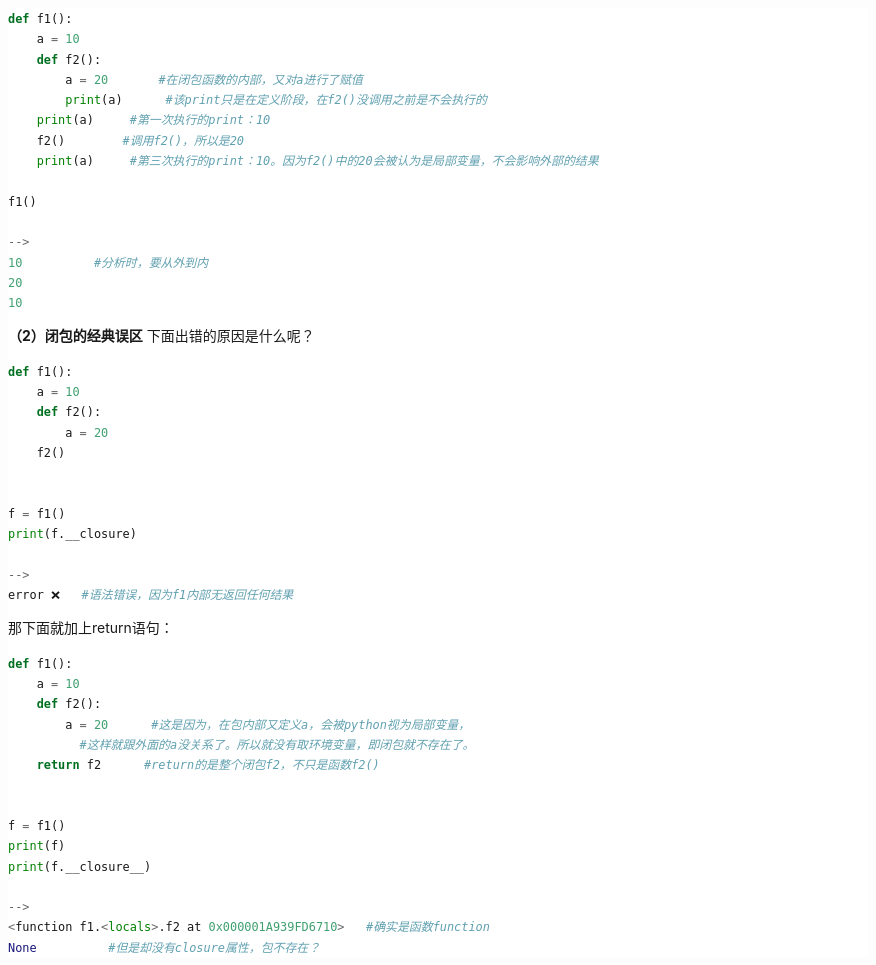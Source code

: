 ```py
def f1():
    a = 10
    def f2():
        a = 20       #在闭包函数的内部，又对a进行了赋值
        print(a)      #该print只是在定义阶段，在f2()没调用之前是不会执行的
    print(a)     #第一次执行的print：10
    f2()        #调用f2()，所以是20
    print(a)     #第三次执行的print：10。因为f2()中的20会被认为是局部变量，不会影响外部的结果

f1()

-->
10          #分析时，要从外到内
20
10       
```

**（2）闭包的经典误区**
下面出错的原因是什么呢？

```py
def f1():
    a = 10
    def f2():
        a = 20         
    f2()      
  

f = f1()
print(f.__closure)

-->
error ❌   #语法错误，因为f1内部无返回任何结果      
```

那下面就加上return语句：

```py
def f1():
    a = 10
    def f2():
        a = 20      #这是因为，在包内部又定义a，会被python视为局部变量，
          #这样就跟外面的a没关系了。所以就没有取环境变量，即闭包就不存在了。
    return f2      #return的是整个闭包f2，不只是函数f2()
  

f = f1()
print(f)        
print(f.__closure__)

-->
<function f1.<locals>.f2 at 0x000001A939FD6710>   #确实是函数function
None          #但是却没有closure属性，包不存在？
```
